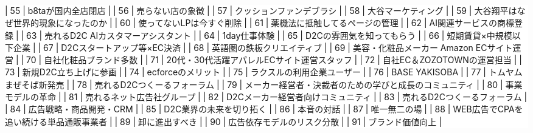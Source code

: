 | 55 | b8taが国内全店閉店 |
| 56 | 売らない店の象徴 |
| 57 | クッションファンデブラシ |
| 58 | 大谷マーケティング |
| 59 | 大谷翔平はなぜ世界的現象になったのか |
| 60 | 使ってないLPは今すぐ削除 |
| 61 | 薬機法に抵触してるページの管理 |
| 62 | AI関連サービスの商標登録 |
| 63 | 売れるD2C AIカスタマーアシスタント |
| 64 | 1day仕事体験 |
| 65 | D2Cの雰囲気を知ってもらう |
| 66 | 短期賃貸×中規模以下企業 |
| 67 | D2Cスタートアップ等×EC決済 |
| 68 | 英語圏の鉄板クリエイティブ |
| 69 | 美容・化粧品メーカー Amazon ECサイト運営 |
| 70 | 自社化粧品ブランド多数 |
| 71 | 20代・30代活躍アパレルECサイト運営スタッフ |
| 72 | 自社EC＆ZOZOTOWNの運営担当 |
| 73 | 新規D2C立ち上げに参画 |
| 74 | ecforceのメリット |
| 75 | ラクスルの利用企業ユーザー |
| 76 | BASE YAKISOBA |
| 77 | トムヤムまぜそば新発売 |
| 78 | 売れるD2Cつくーるフォーラム |
| 79 | メーカー経営者・決裁者のための学びと成長のコミュニティ |
| 80 | 事業モデルの革命 |
| 81 | 売れるネット広告社グループ |
| 82 | D2Cメーカー経営者向けコミュニティ |
| 83 | 売れるD2Cつくーるフォーラム |
| 84 | 広告戦略・商品開発・CRM |
| 85 | D2C業界の未来を切り拓く |
| 86 | 本音の対話 |
| 87 | 唯一無二の場 |
| 88 | WEB広告でCPAを追い続ける単品通販事業者 |
| 89 | 卸に進出すべき |
| 90 | 広告依存モデルのリスク分散 |
| 91 | ブランド価値向上 |